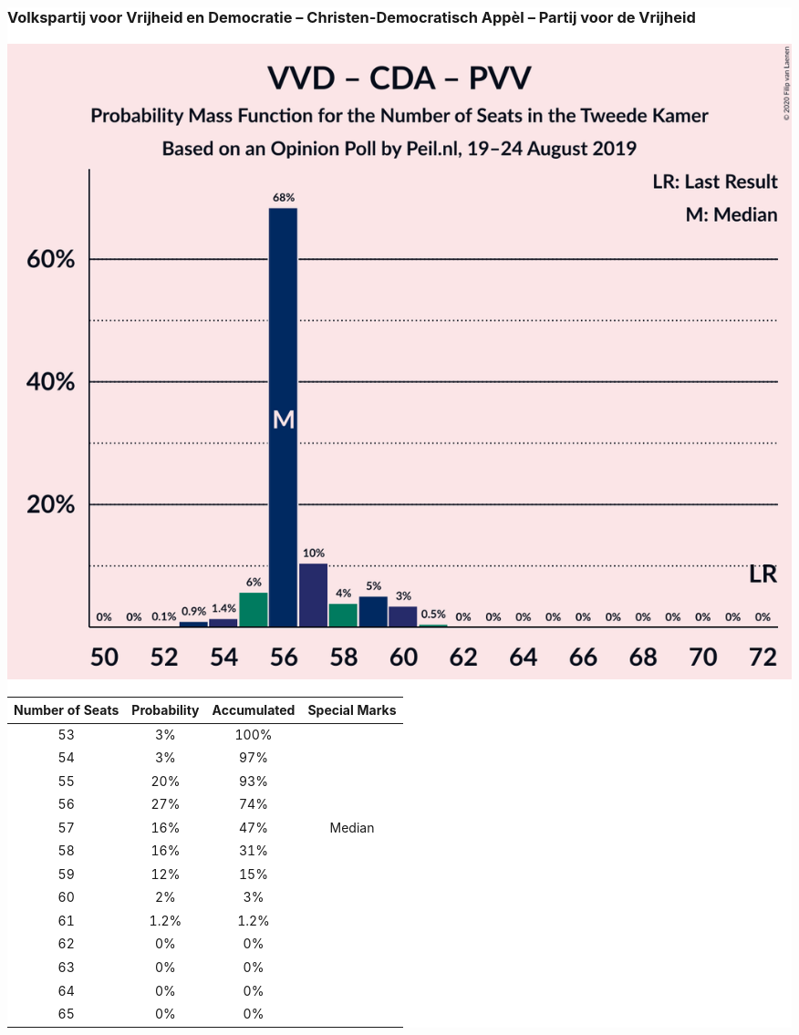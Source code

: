 ### Volkspartij voor Vrijheid en Democratie – Christen-Democratisch Appèl – Partij voor de Vrijheid

![Graph with seats probability mass function not yet produced](2019-08-24-Peilnl-coalitions-seats-pmf-vvd–cda–pvv.png "Seats Probability Mass Function")

| Number of Seats | Probability | Accumulated | Special Marks |
|:---------------:|:-----------:|:-----------:|:-------------:|
| 53 | 3% | 100% |  |
| 54 | 3% | 97% |  |
| 55 | 20% | 93% |  |
| 56 | 27% | 74% |  |
| 57 | 16% | 47% | Median |
| 58 | 16% | 31% |  |
| 59 | 12% | 15% |  |
| 60 | 2% | 3% |  |
| 61 | 1.2% | 1.2% |  |
| 62 | 0% | 0% |  |
| 63 | 0% | 0% |  |
| 64 | 0% | 0% |  |
| 65 | 0% | 0% |  |